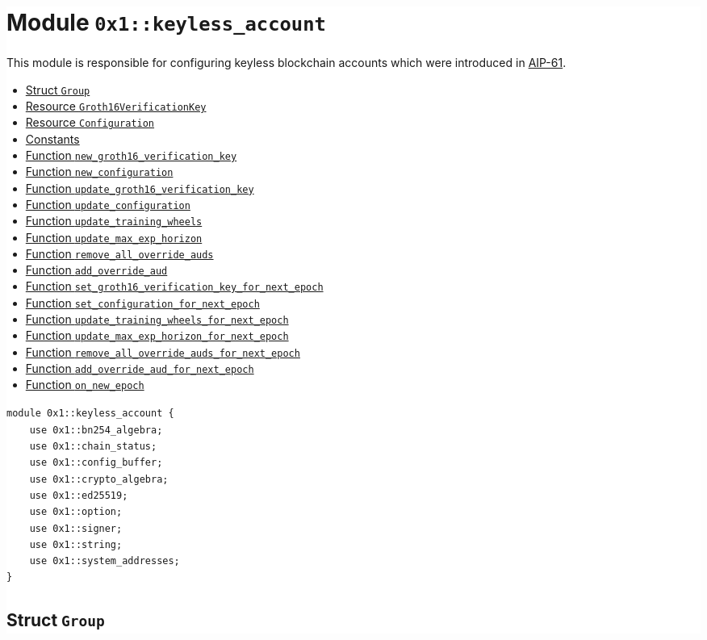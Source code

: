 <a id="0x1_keyless_account"></a>

# Module `0x1::keyless_account`

This module is responsible for configuring keyless blockchain accounts which were introduced in
[AIP&#45;61](https://github.com/aptos-foundation/AIPs/blob/main/aips/aip-61.md).

- [Struct `Group`](#0x1_keyless_account_Group)
- [Resource `Groth16VerificationKey`](#0x1_keyless_account_Groth16VerificationKey)
- [Resource `Configuration`](#0x1_keyless_account_Configuration)
- [Constants](#@Constants_0)
- [Function `new_groth16_verification_key`](#0x1_keyless_account_new_groth16_verification_key)
- [Function `new_configuration`](#0x1_keyless_account_new_configuration)
- [Function `update_groth16_verification_key`](#0x1_keyless_account_update_groth16_verification_key)
- [Function `update_configuration`](#0x1_keyless_account_update_configuration)
- [Function `update_training_wheels`](#0x1_keyless_account_update_training_wheels)
- [Function `update_max_exp_horizon`](#0x1_keyless_account_update_max_exp_horizon)
- [Function `remove_all_override_auds`](#0x1_keyless_account_remove_all_override_auds)
- [Function `add_override_aud`](#0x1_keyless_account_add_override_aud)
- [Function `set_groth16_verification_key_for_next_epoch`](#0x1_keyless_account_set_groth16_verification_key_for_next_epoch)
- [Function `set_configuration_for_next_epoch`](#0x1_keyless_account_set_configuration_for_next_epoch)
- [Function `update_training_wheels_for_next_epoch`](#0x1_keyless_account_update_training_wheels_for_next_epoch)
- [Function `update_max_exp_horizon_for_next_epoch`](#0x1_keyless_account_update_max_exp_horizon_for_next_epoch)
- [Function `remove_all_override_auds_for_next_epoch`](#0x1_keyless_account_remove_all_override_auds_for_next_epoch)
- [Function `add_override_aud_for_next_epoch`](#0x1_keyless_account_add_override_aud_for_next_epoch)
- [Function `on_new_epoch`](#0x1_keyless_account_on_new_epoch)

```move
module 0x1::keyless_account {
    use 0x1::bn254_algebra;
    use 0x1::chain_status;
    use 0x1::config_buffer;
    use 0x1::crypto_algebra;
    use 0x1::ed25519;
    use 0x1::option;
    use 0x1::signer;
    use 0x1::string;
    use 0x1::system_addresses;
}
```

<a id="0x1_keyless_account_Group"></a>

## Struct `Group`
